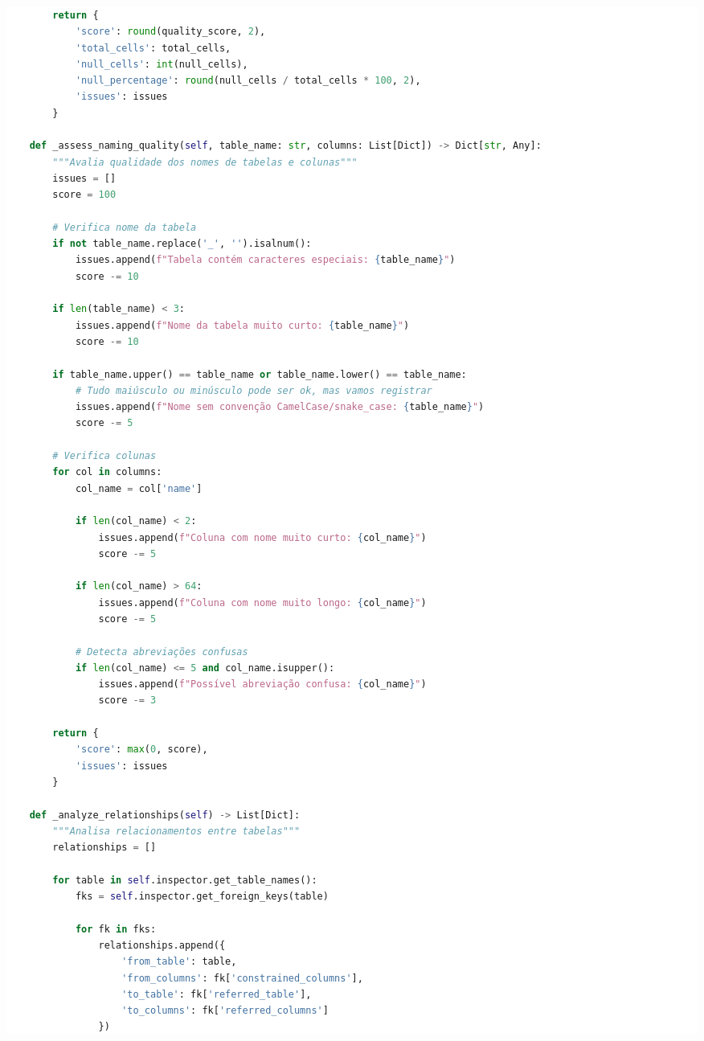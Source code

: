 ```python
        return {
            'score': round(quality_score, 2),
            'total_cells': total_cells,
            'null_cells': int(null_cells),
            'null_percentage': round(null_cells / total_cells * 100, 2),
            'issues': issues
        }
    
    def _assess_naming_quality(self, table_name: str, columns: List[Dict]) -> Dict[str, Any]:
        """Avalia qualidade dos nomes de tabelas e colunas"""
        issues = []
        score = 100
        
        # Verifica nome da tabela
        if not table_name.replace('_', '').isalnum():
            issues.append(f"Tabela contém caracteres especiais: {table_name}")
            score -= 10
        
        if len(table_name) < 3:
            issues.append(f"Nome da tabela muito curto: {table_name}")
            score -= 10
        
        if table_name.upper() == table_name or table_name.lower() == table_name:
            # Tudo maiúsculo ou minúsculo pode ser ok, mas vamos registrar
            issues.append(f"Nome sem convenção CamelCase/snake_case: {table_name}")
            score -= 5
        
        # Verifica colunas
        for col in columns:
            col_name = col['name']
            
            if len(col_name) < 2:
                issues.append(f"Coluna com nome muito curto: {col_name}")
                score -= 5
            
            if len(col_name) > 64:
                issues.append(f"Coluna com nome muito longo: {col_name}")
                score -= 5
            
            # Detecta abreviações confusas
            if len(col_name) <= 5 and col_name.isupper():
                issues.append(f"Possível abreviação confusa: {col_name}")
                score -= 3
        
        return {
            'score': max(0, score),
            'issues': issues
        }
    
    def _analyze_relationships(self) -> List[Dict]:
        """Analisa relacionamentos entre tabelas"""
        relationships = []
        
        for table in self.inspector.get_table_names():
            fks = self.inspector.get_foreign_keys(table)
            
            for fk in fks:
                relationships.append({
                    'from_table': table,
                    'from_columns': fk['constrained_columns'],
                    'to_table': fk['referred_table'],
                    'to_columns': fk['referred_columns']
                })
```